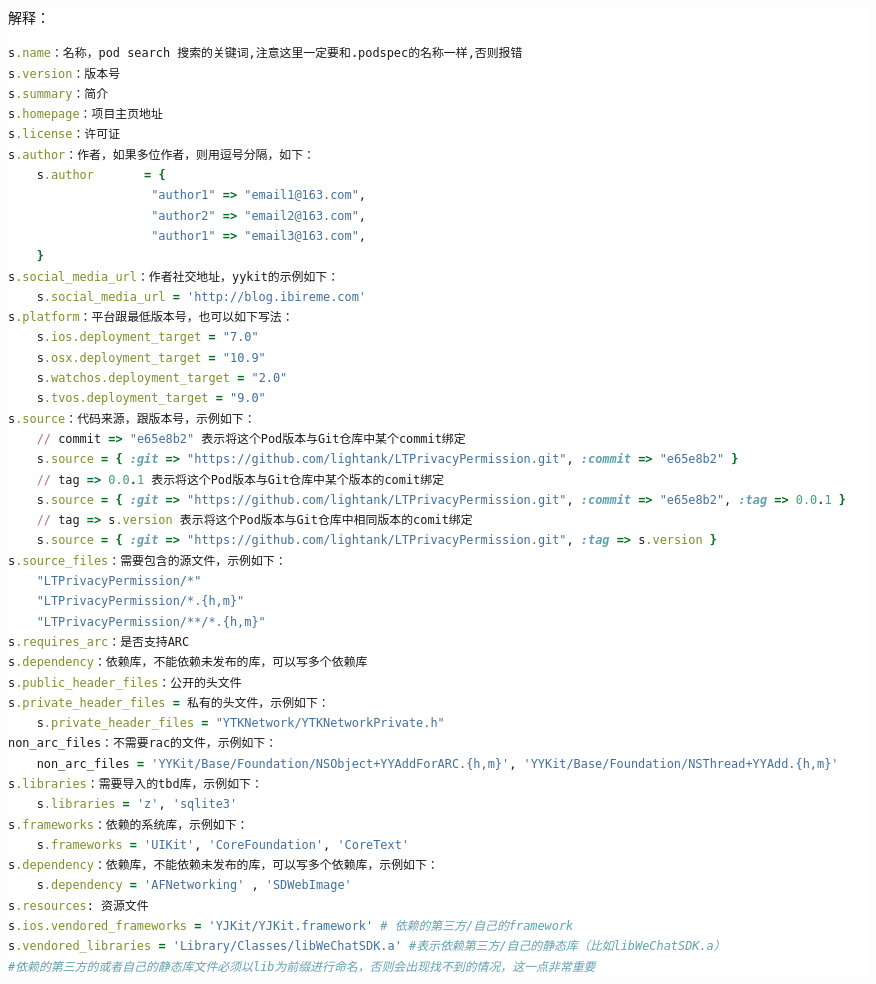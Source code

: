 解释：

```ruby
s.name：名称，pod search 搜索的关键词,注意这里一定要和.podspec的名称一样,否则报错
s.version：版本号
s.summary：简介
s.homepage：项目主页地址
s.license：许可证
s.author：作者，如果多位作者，则用逗号分隔，如下：
    s.author       = {
                    "author1" => "email1@163.com",
                    "author2" => "email2@163.com",
                    "author1" => "email3@163.com",
    }
s.social_media_url：作者社交地址，yykit的示例如下：
    s.social_media_url = 'http://blog.ibireme.com'
s.platform：平台跟最低版本号，也可以如下写法：
    s.ios.deployment_target = "7.0"
    s.osx.deployment_target = "10.9"
    s.watchos.deployment_target = "2.0"
    s.tvos.deployment_target = "9.0"
s.source：代码来源，跟版本号，示例如下：
    // commit => "e65e8b2" 表示将这个Pod版本与Git仓库中某个commit绑定
    s.source = { :git => "https://github.com/lightank/LTPrivacyPermission.git", :commit => "e65e8b2" }
    // tag => 0.0.1 表示将这个Pod版本与Git仓库中某个版本的comit绑定
    s.source = { :git => "https://github.com/lightank/LTPrivacyPermission.git", :commit => "e65e8b2", :tag => 0.0.1 }
    // tag => s.version 表示将这个Pod版本与Git仓库中相同版本的comit绑定
    s.source = { :git => "https://github.com/lightank/LTPrivacyPermission.git", :tag => s.version }
s.source_files：需要包含的源文件，示例如下：
    "LTPrivacyPermission/*"
    "LTPrivacyPermission/*.{h,m}"
    "LTPrivacyPermission/**/*.{h,m}"
s.requires_arc：是否支持ARC
s.dependency：依赖库，不能依赖未发布的库，可以写多个依赖库
s.public_header_files：公开的头文件
s.private_header_files = 私有的头文件，示例如下：
    s.private_header_files = "YTKNetwork/YTKNetworkPrivate.h"
non_arc_files：不需要rac的文件，示例如下：
    non_arc_files = 'YYKit/Base/Foundation/NSObject+YYAddForARC.{h,m}', 'YYKit/Base/Foundation/NSThread+YYAdd.{h,m}'
s.libraries：需要导入的tbd库，示例如下：
    s.libraries = 'z', 'sqlite3'
s.frameworks：依赖的系统库，示例如下：
    s.frameworks = 'UIKit', 'CoreFoundation', 'CoreText'
s.dependency：依赖库，不能依赖未发布的库，可以写多个依赖库，示例如下：
    s.dependency = 'AFNetworking' , 'SDWebImage'
s.resources: 资源文件
s.ios.vendored_frameworks = 'YJKit/YJKit.framework' # 依赖的第三方/自己的framework
s.vendored_libraries = 'Library/Classes/libWeChatSDK.a' #表示依赖第三方/自己的静态库（比如libWeChatSDK.a）
#依赖的第三方的或者自己的静态库文件必须以lib为前缀进行命名，否则会出现找不到的情况，这一点非常重要
```

